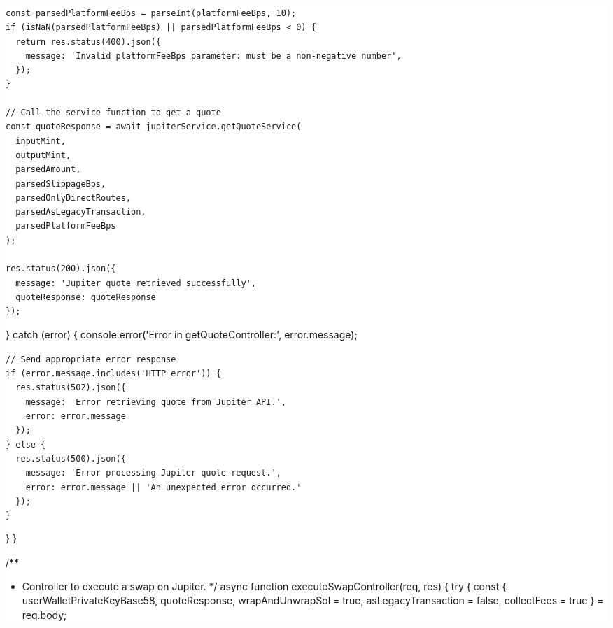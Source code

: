     const parsedPlatformFeeBps = parseInt(platformFeeBps, 10);
    if (isNaN(parsedPlatformFeeBps) || parsedPlatformFeeBps < 0) {
      return res.status(400).json({
        message: 'Invalid platformFeeBps parameter: must be a non-negative number',
      });
    }

    // Call the service function to get a quote
    const quoteResponse = await jupiterService.getQuoteService(
      inputMint,
      outputMint,
      parsedAmount,
      parsedSlippageBps,
      parsedOnlyDirectRoutes,
      parsedAsLegacyTransaction,
      parsedPlatformFeeBps
    );

    res.status(200).json({
      message: 'Jupiter quote retrieved successfully',
      quoteResponse: quoteResponse
    });
  } catch (error) {
    console.error('Error in getQuoteController:', error.message);
    
    // Send appropriate error response
    if (error.message.includes('HTTP error')) {
      res.status(502).json({ 
        message: 'Error retrieving quote from Jupiter API.',
        error: error.message
      });
    } else {
      res.status(500).json({ 
        message: 'Error processing Jupiter quote request.',
        error: error.message || 'An unexpected error occurred.'
      });
    }
  }
}

/**
 * Controller to execute a swap on Jupiter.
 */
async function executeSwapController(req, res) {
  try {
    const { 
      userWalletPrivateKeyBase58, 
      quoteResponse,
      wrapAndUnwrapSol = true,
      asLegacyTransaction = false,
      collectFees = true
    } = req.body;
